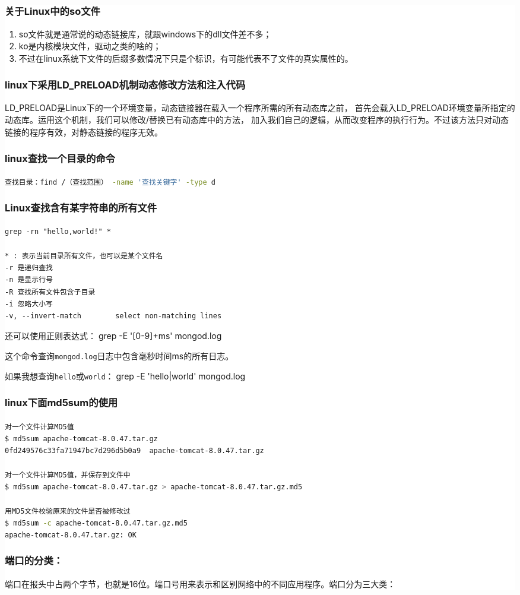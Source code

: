 ### 关于Linux中的so文件
1. so文件就是通常说的动态链接库，就跟windows下的dll文件差不多；
2. ko是内核模块文件，驱动之类的啥的；
3. 不过在linux系统下文件的后缀多数情况下只是个标识，有可能代表不了文件的真实属性的。


### linux下采用LD_PRELOAD机制动态修改方法和注入代码
LD_PRELOAD是Linux下的一个环境变量，动态链接器在载入一个程序所需的所有动态库之前，
首先会载入LD_PRELOAD环境变量所指定的动态库。运用这个机制，我们可以修改/替换已有动态库中的方法，
加入我们自己的逻辑，从而改变程序的执行行为。不过该方法只对动态链接的程序有效，对静态链接的程序无效。


### linux查找一个目录的命令
``` bash
查找目录：find /（查找范围） -name '查找关键字' -type d
```

### Linux查找含有某字符串的所有文件
	grep -rn "hello,world!" *
 
	* : 表示当前目录所有文件，也可以是某个文件名
	-r 是递归查找
	-n 是显示行号
	-R 查找所有文件包含子目录
	-i 忽略大小写
	-v, --invert-match        select non-matching lines

还可以使用正则表达式：
    grep -E '[0-9]+ms' mongod.log

这个命令查询`mongod.log`日志中包含毫秒时间ms的所有日志。

如果我想查询`hello`或`world`：
    grep -E 'hello|world' mongod.log


### linux下面md5sum的使用
``` bash
对一个文件计算MD5值
$ md5sum apache-tomcat-8.0.47.tar.gz
0fd249576c33fa71947bc7d296d5b0a9  apache-tomcat-8.0.47.tar.gz

对一个文件计算MD5值，并保存到文件中
$ md5sum apache-tomcat-8.0.47.tar.gz > apache-tomcat-8.0.47.tar.gz.md5

用MD5文件校验原来的文件是否被修改过
$ md5sum -c apache-tomcat-8.0.47.tar.gz.md5
apache-tomcat-8.0.47.tar.gz: OK
```

### 端口的分类： 
端口在报头中占两个字节，也就是16位。端口号用来表示和区别网络中的不同应用程序。端口分为三大类： 
